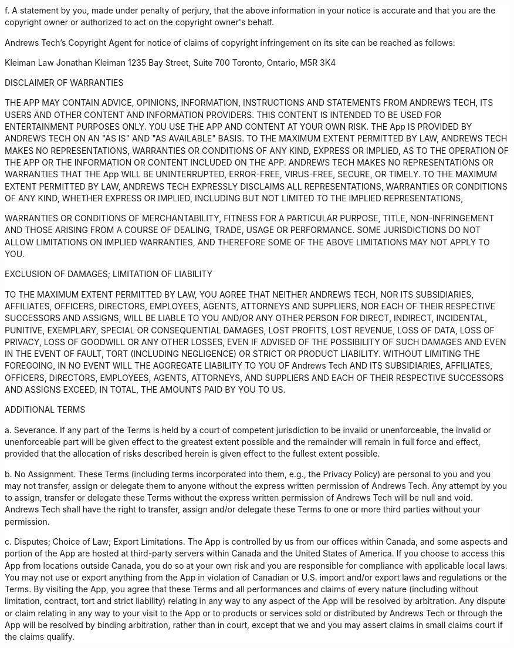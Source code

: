 f. A statement by you, made under penalty of perjury, that the above information in your notice is accurate and that you are the copyright owner or authorized to act on the copyright owner's behalf.

Andrews Tech’s Copyright Agent for notice of claims of copyright infringement on its site can be reached as follows:

Kleiman Law
Jonathan Kleiman
1235 Bay Street, Suite 700 Toronto, Ontario, M5R 3K4

DISCLAIMER OF WARRANTIES

THE APP MAY CONTAIN ADVICE, OPINIONS, INFORMATION, INSTRUCTIONS AND STATEMENTS FROM ANDREWS TECH, ITS USERS AND OTHER CONTENT AND INFORMATION PROVIDERS. THIS CONTENT IS INTENDED TO BE USED FOR ENTERTAINMENT PURPOSES ONLY. YOU USE THE APP AND CONTENT AT YOUR OWN RISK. THE App IS PROVIDED BY ANDREWS TECH ON AN "AS IS" AND "AS AVAILABLE" BASIS. TO THE MAXIMUM EXTENT PERMITTED BY LAW, ANDREWS TECH MAKES NO REPRESENTATIONS, WARRANTIES OR CONDITIONS OF ANY KIND, EXPRESS OR IMPLIED, AS TO THE OPERATION OF THE APP OR THE INFORMATION OR CONTENT INCLUDED ON THE APP. ANDREWS TECH MAKES NO REPRESENTATIONS OR WARRANTIES THAT THE App WILL BE UNINTERRUPTED, ERROR-FREE, VIRUS-FREE, SECURE, OR TIMELY. TO THE MAXIMUM EXTENT PERMITTED BY LAW, ANDREWS TECH EXPRESSLY DISCLAIMS ALL REPRESENTATIONS, WARRANTIES OR CONDITIONS OF ANY KIND, WHETHER EXPRESS OR IMPLIED, INCLUDING BUT NOT LIMITED TO THE IMPLIED REPRESENTATIONS,

WARRANTIES OR CONDITIONS OF MERCHANTABILITY, FITNESS FOR A PARTICULAR PURPOSE, TITLE, NON-INFRINGEMENT AND THOSE ARISING FROM A COURSE OF DEALING, TRADE, USAGE OR PERFORMANCE. SOME JURISDICTIONS DO NOT ALLOW LIMITATIONS ON IMPLIED WARRANTIES, AND THEREFORE SOME OF THE ABOVE LIMITATIONS MAY NOT APPLY TO YOU.

EXCLUSION OF DAMAGES; LIMITATION OF LIABILITY

TO THE MAXIMUM EXTENT PERMITTED BY LAW, YOU AGREE THAT NEITHER ANDREWS TECH, NOR ITS SUBSIDIARIES, AFFILIATES, OFFICERS, DIRECTORS, EMPLOYEES, AGENTS, ATTORNEYS AND SUPPLIERS, NOR EACH OF THEIR RESPECTIVE SUCCESSORS AND ASSIGNS, WILL BE LIABLE TO YOU AND/OR ANY OTHER PERSON FOR DIRECT, INDIRECT, INCIDENTAL, PUNITIVE, EXEMPLARY, SPECIAL OR CONSEQUENTIAL DAMAGES, LOST PROFITS, LOST REVENUE, LOSS OF DATA, LOSS OF PRIVACY, LOSS OF GOODWILL OR ANY OTHER LOSSES, EVEN IF ADVISED OF THE POSSIBILITY OF SUCH DAMAGES AND EVEN IN THE EVENT OF FAULT, TORT (INCLUDING NEGLIGENCE) OR STRICT OR PRODUCT LIABILITY. WITHOUT LIMITING THE FOREGOING, IN NO EVENT WILL THE AGGREGATE LIABILITY TO YOU OF Andrews Tech AND ITS SUBSIDIARIES, AFFILIATES, OFFICERS, DIRECTORS, EMPLOYEES, AGENTS, ATTORNEYS, AND SUPPLIERS AND EACH OF THEIR RESPECTIVE SUCCESSORS AND ASSIGNS EXCEED, IN TOTAL, THE AMOUNTS PAID BY YOU TO US.

ADDITIONAL TERMS

a. Severance. If any part of the Terms is held by a court of competent jurisdiction to be invalid or unenforceable, the invalid or unenforceable part will be given effect to the greatest extent possible and the remainder will remain in full force and effect, provided that the allocation of risks described herein is given effect to the fullest extent possible.

b. No Assignment. These Terms (including terms incorporated into them, e.g., the Privacy Policy) are personal to you and you may not transfer, assign or delegate them to anyone without the express written permission of Andrews Tech. Any attempt by you to assign, transfer or delegate these Terms without the express written permission of Andrews Tech will be null and void. Andrews Tech shall have the right to transfer, assign and/or delegate these Terms to one or more third parties without your permission.

c. Disputes; Choice of Law; Export Limitations. The App is controlled by us from our offices within Canada, and some aspects and portion of the App are hosted at third-party servers within Canada and the United States of America. If you choose to access this App from locations outside Canada, you do so at your own risk and you are responsible for compliance with applicable local laws. You may not use or export anything from the App in violation of Canadian or U.S. import and/or export laws and regulations or the Terms. By visiting the App, you agree that these Terms and all performances and claims of every nature (including without limitation, contract, tort and strict liability) relating in any way to any aspect of the App will be resolved by arbitration. Any dispute or claim relating in any way to your visit to the App or to products or services sold or distributed by Andrews Tech or through the App will be resolved by binding arbitration, rather than in court, except that we and you may assert claims in small claims court if the claims qualify.
